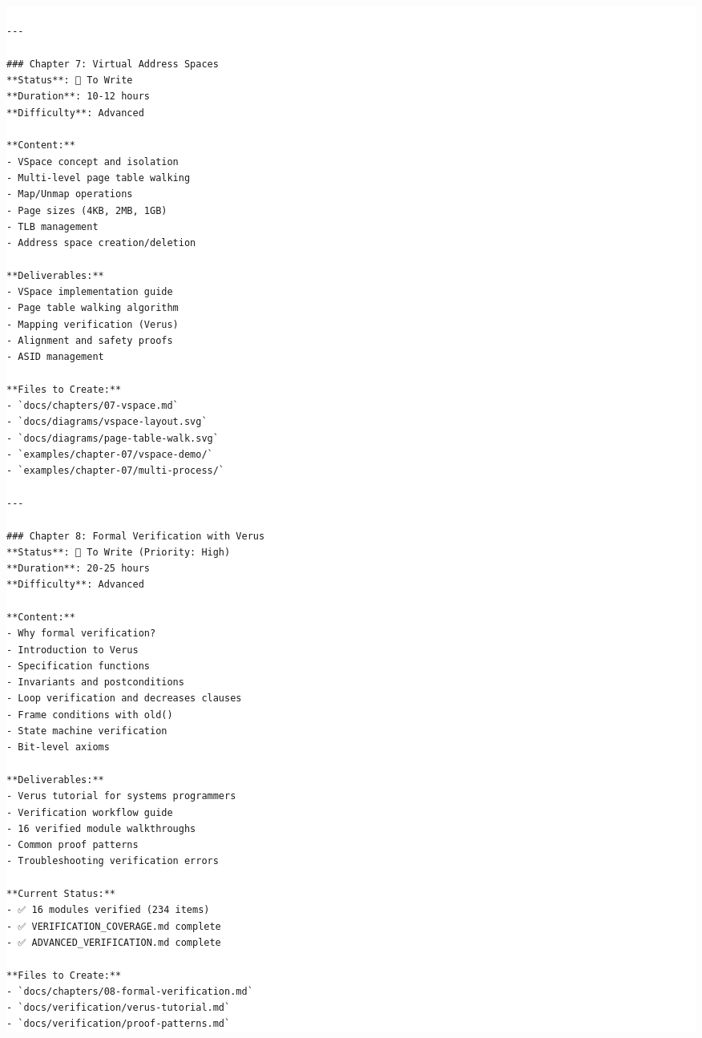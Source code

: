 ```

---

### Chapter 7: Virtual Address Spaces
**Status**: 📝 To Write
**Duration**: 10-12 hours
**Difficulty**: Advanced

**Content:**
- VSpace concept and isolation
- Multi-level page table walking
- Map/Unmap operations
- Page sizes (4KB, 2MB, 1GB)
- TLB management
- Address space creation/deletion

**Deliverables:**
- VSpace implementation guide
- Page table walking algorithm
- Mapping verification (Verus)
- Alignment and safety proofs
- ASID management

**Files to Create:**
- `docs/chapters/07-vspace.md`
- `docs/diagrams/vspace-layout.svg`
- `docs/diagrams/page-table-walk.svg`
- `examples/chapter-07/vspace-demo/`
- `examples/chapter-07/multi-process/`

---

### Chapter 8: Formal Verification with Verus
**Status**: 📝 To Write (Priority: High)
**Duration**: 20-25 hours
**Difficulty**: Advanced

**Content:**
- Why formal verification?
- Introduction to Verus
- Specification functions
- Invariants and postconditions
- Loop verification and decreases clauses
- Frame conditions with old()
- State machine verification
- Bit-level axioms

**Deliverables:**
- Verus tutorial for systems programmers
- Verification workflow guide
- 16 verified module walkthroughs
- Common proof patterns
- Troubleshooting verification errors

**Current Status:**
- ✅ 16 modules verified (234 items)
- ✅ VERIFICATION_COVERAGE.md complete
- ✅ ADVANCED_VERIFICATION.md complete

**Files to Create:**
- `docs/chapters/08-formal-verification.md`
- `docs/verification/verus-tutorial.md`
- `docs/verification/proof-patterns.md`
```